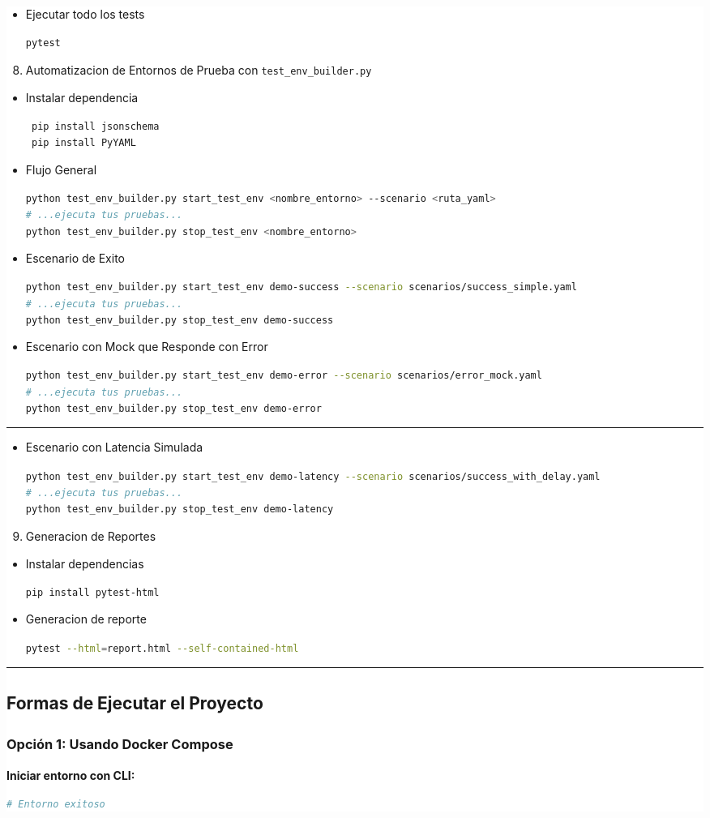 - Ejecutar todo los tests
    ```bash
    pytest
    ```

8. Automatizacion de Entornos de Prueba con `test_env_builder.py`

- Instalar dependencia
   ```bash
    pip install jsonschema
    pip install PyYAML
    ```

- Flujo General

    ```bash
    python test_env_builder.py start_test_env <nombre_entorno> --scenario <ruta_yaml>
    # ...ejecuta tus pruebas...
    python test_env_builder.py stop_test_env <nombre_entorno>
    ```
- Escenario de Exito

    ```bash
    python test_env_builder.py start_test_env demo-success --scenario scenarios/success_simple.yaml
    # ...ejecuta tus pruebas...
    python test_env_builder.py stop_test_env demo-success
    ```

- Escenario con Mock que Responde con Error

    ```bash
    python test_env_builder.py start_test_env demo-error --scenario scenarios/error_mock.yaml
    # ...ejecuta tus pruebas...
    python test_env_builder.py stop_test_env demo-error
    ```
---

- Escenario con Latencia Simulada

    ```bash
    python test_env_builder.py start_test_env demo-latency --scenario scenarios/success_with_delay.yaml
    # ...ejecuta tus pruebas...
    python test_env_builder.py stop_test_env demo-latency
    ```

9. Generacion de Reportes

- Instalar dependencias
    ```bash
    pip install pytest-html
    ```
- Generacion de reporte
    ```bash
    pytest --html=report.html --self-contained-html
    ```
---

## Formas de Ejecutar el Proyecto

### Opción 1: Usando Docker Compose

**Iniciar entorno con CLI:**
```bash
# Entorno exitoso
   ```